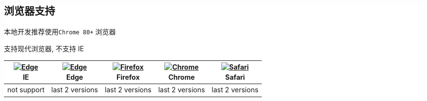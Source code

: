 ## 浏览器支持

本地开发推荐使用`Chrome 80+` 浏览器

支持现代浏览器, 不支持 IE

| [<img src="https://raw.githubusercontent.com/alrra/browser-logos/master/src/edge/edge_48x48.png" alt=" Edge" width="24px" height="24px" />](http://godban.github.io/browsers-support-badges/)</br>IE | [<img src="https://raw.githubusercontent.com/alrra/browser-logos/master/src/edge/edge_48x48.png" alt=" Edge" width="24px" height="24px" />](http://godban.github.io/browsers-support-badges/)</br>Edge | [<img src="https://raw.githubusercontent.com/alrra/browser-logos/master/src/firefox/firefox_48x48.png" alt="Firefox" width="24px" height="24px" />](http://godban.github.io/browsers-support-badges/)</br>Firefox | [<img src="https://raw.githubusercontent.com/alrra/browser-logos/master/src/chrome/chrome_48x48.png" alt="Chrome" width="24px" height="24px" />](http://godban.github.io/browsers-support-badges/)</br>Chrome | [<img src="https://raw.githubusercontent.com/alrra/browser-logos/master/src/safari/safari_48x48.png" alt="Safari" width="24px" height="24px" />](http://godban.github.io/browsers-support-badges/)</br>Safari |
| :-: | :-: | :-: | :-: | :-: |
| not support | last 2 versions | last 2 versions | last 2 versions | last 2 versions |

